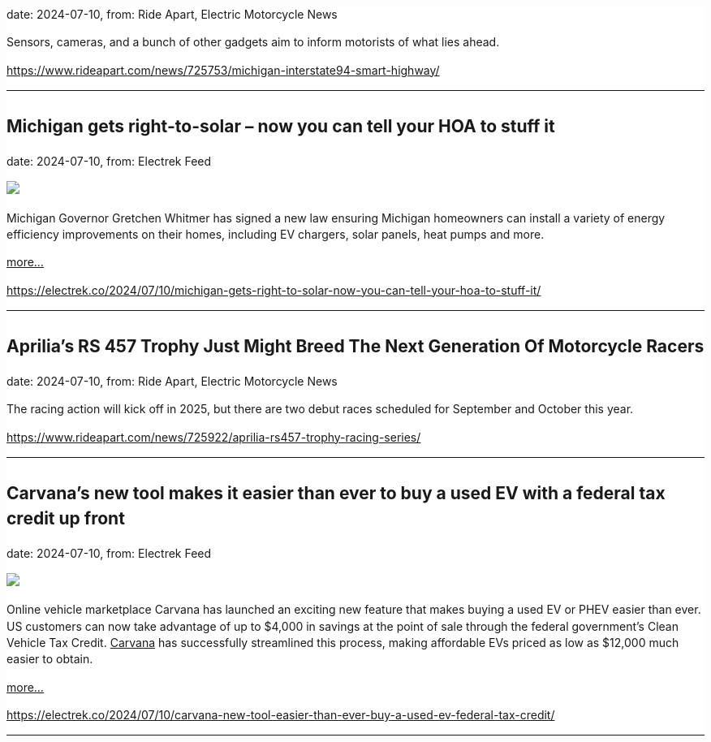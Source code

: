date: 2024-07-10, from: Ride Apart, Electric Motorcycle News

Sensors, cameras, and a bunch of other gadgets aim to inform motorists of what lies ahead.  

<https://www.rideapart.com/news/725753/michigan-interstate94-smart-highway/>

---

## Michigan gets right-to-solar – now you can tell your HOA to stuff it

date: 2024-07-10, from: Electrek Feed

<div class="feat-image"><img src="https://electrek.co/wp-content/uploads/sites/3/2024/04/photo-1660330589243-4c640d878052.jpeg?quality=82&#038;strip=all&#038;w=1600" /></div><p>Michigan Governor Gretchen Whitmer has signed a new law ensuring Michigan homeowners can install a variety of energy efficiency improvements on their homes, including EV chargers, solar panels, heat pumps and more.</p>



 <a data-layer-pagetype="post" data-layer-postcategory="michigan,right-to-charge,solar-power" data-layer-viewtype="unknown" data-post-id="370999" href="https://electrek.co/2024/07/10/michigan-gets-right-to-solar-now-you-can-tell-your-hoa-to-stuff-it/#more-370999" class="more-link">more…</a> 

<https://electrek.co/2024/07/10/michigan-gets-right-to-solar-now-you-can-tell-your-hoa-to-stuff-it/>

---

## Aprilia’s RS 457 Trophy Just Might Breed The Next Generation Of Motorcycle Racers

date: 2024-07-10, from: Ride Apart, Electric Motorcycle News

The racing action will kick off in 2025, but there are two debut races scheduled for September and October this year.  

<https://www.rideapart.com/news/725922/aprilia-rs457-trophy-racing-series/>

---

## Carvana’s new tool makes it easier than ever to buy a used EV with a federal tax credit up front

date: 2024-07-10, from: Electrek Feed

<div class="feat-image"><img src="https://electrek.co/wp-content/uploads/sites/3/2024/07/Carvana-Used-EV-credit.jpg?quality=82&#038;strip=all&#038;w=1400" /></div><p>Online vehicle marketplace Carvana has launched an exciting new feature that makes buying a used EV or PHEV easier than ever. US customers can now take advantage of up to $4,000 in savings at the point of sale through the federal government’s Clean Vehicle Tax Credit. <a href="https://electrek.co/guides/carvana/">Carvana</a> has successfully streamlined this process, making affordable EVs priced as low as $12,000 much easier to obtain. </p>



 <a data-layer-pagetype="post" data-layer-postcategory="carvana,ev-tax-credit,used-ev-tax-credit,used-evs" data-layer-viewtype="unknown" data-post-id="370928" href="https://electrek.co/2024/07/10/carvana-new-tool-easier-than-ever-buy-a-used-ev-federal-tax-credit/#more-370928" class="more-link">more…</a> 

<https://electrek.co/2024/07/10/carvana-new-tool-easier-than-ever-buy-a-used-ev-federal-tax-credit/>

---
